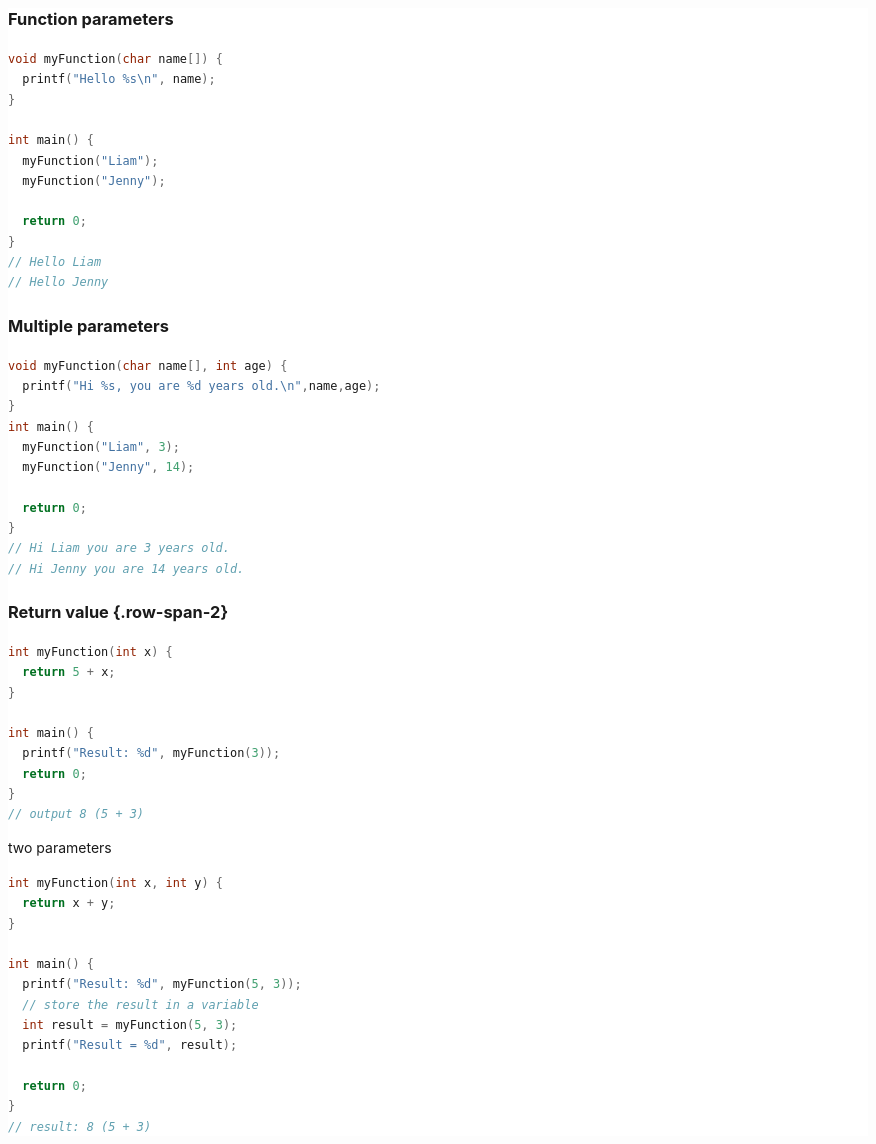 

### Function parameters

```c
void myFunction(char name[]) {
  printf("Hello %s\n", name);
}

int main() {
  myFunction("Liam");
  myFunction("Jenny");

  return 0;
}
// Hello Liam
// Hello Jenny
```



### Multiple parameters

```c
void myFunction(char name[], int age) {
  printf("Hi %s, you are %d years old.\n",name,age);
}
int main() {
  myFunction("Liam", 3);
  myFunction("Jenny", 14);

  return 0;
}
// Hi Liam you are 3 years old.
// Hi Jenny you are 14 years old.
```



### Return value {.row-span-2}

```c
int myFunction(int x) {
  return 5 + x;
}

int main() {
  printf("Result: %d", myFunction(3));
  return 0;
}
// output 8 (5 + 3)
```

two parameters

```c
int myFunction(int x, int y) {
  return x + y;
}

int main() {
  printf("Result: %d", myFunction(5, 3));
  // store the result in a variable
  int result = myFunction(5, 3);
  printf("Result = %d", result);

  return 0;
}
// result: 8 (5 + 3)
```